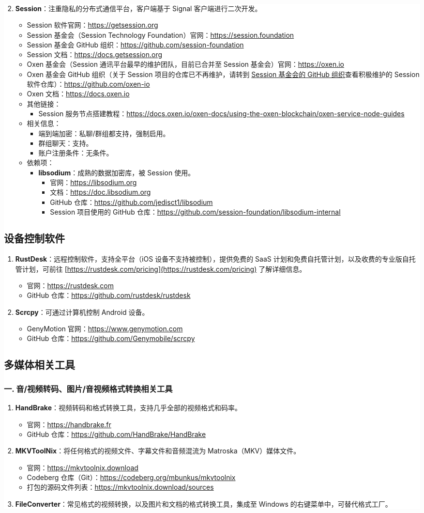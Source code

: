 2. **Session**：注重隐私的分布式通信平台，客户端基于 Signal 客户端进行二次开发。

   - Session 软件官网：https://getsession.org
   - Session 基金会（Session Technology Foundation）官网：https://session.foundation
   - Session 基金会 GitHub 组织：https://github.com/session-foundation
   - Session 文档：https://docs.getsession.org
   - Oxen 基金会（Session 通讯平台最早的维护团队，目前已合并至 Session 基金会）官网：https://oxen.io
   - Oxen 基金会 GitHub 组织（关于 Session 项目的仓库已不再维护，请转到 [Session 基金会的 GitHub 组织](https://github.com/session-foundation)查看积极维护的 Session 软件仓库）：https://github.com/oxen-io
   - Oxen 文档：https://docs.oxen.io
   - 其他链接：
     - Session 服务节点搭建教程：https://docs.oxen.io/oxen-docs/using-the-oxen-blockchain/oxen-service-node-guides
   - 相关信息：
     - 端到端加密：私聊/群组都支持，强制启用。
     - 群组聊天：支持。
     - 账户注册条件：无条件。
   - 依赖项：
     - **libsodium**：成熟的数据加密库，被 Session 使用。
       - 官网：https://libsodium.org
       - 文档：https://doc.libsodium.org
       - GitHub 仓库：https://github.com/jedisct1/libsodium
       - Session 项目使用的 GitHub 仓库：https://github.com/session-foundation/libsodium-internal

## 设备控制软件

1. **RustDesk**：远程控制软件，支持全平台（iOS 设备不支持被控制），提供免费的 SaaS 计划和免费自托管计划，以及收费的专业版自托管计划，可前往 [https://rustdesk.com/pricing](https://rustdesk.com/pricing) 了解详细信息。
   
   - 官网：https://rustdesk.com
   - GitHub 仓库：https://github.com/rustdesk/rustdesk

2. **Scrcpy**：可通过计算机控制 Android 设备。
   
   - GenyMotion 官网：https://www.genymotion.com
   - GitHub 仓库：https://github.com/Genymobile/scrcpy

## 多媒体相关工具

### 一. 音/视频转码、图片/音视频格式转换相关工具

1. **HandBrake**：视频转码和格式转换工具，支持几乎全部的视频格式和码率。
   
   - 官网：https://handbrake.fr
   - GitHub 仓库：https://github.com/HandBrake/HandBrake

2. **MKVToolNix**：将任何格式的视频文件、字幕文件和音频混流为 Matroska（MKV）媒体文件。
   
   - 官网：https://mkvtoolnix.download
   - Codeberg 仓库（Git）：https://codeberg.org/mbunkus/mkvtoolnix
   - 打包的源码文件列表：https://mkvtoolnix.download/sources

3. **FileConverter**：常见格式的视频转换，以及图片和文档的格式转换工具，集成至 Windows 的右键菜单中，可替代格式工厂。
   